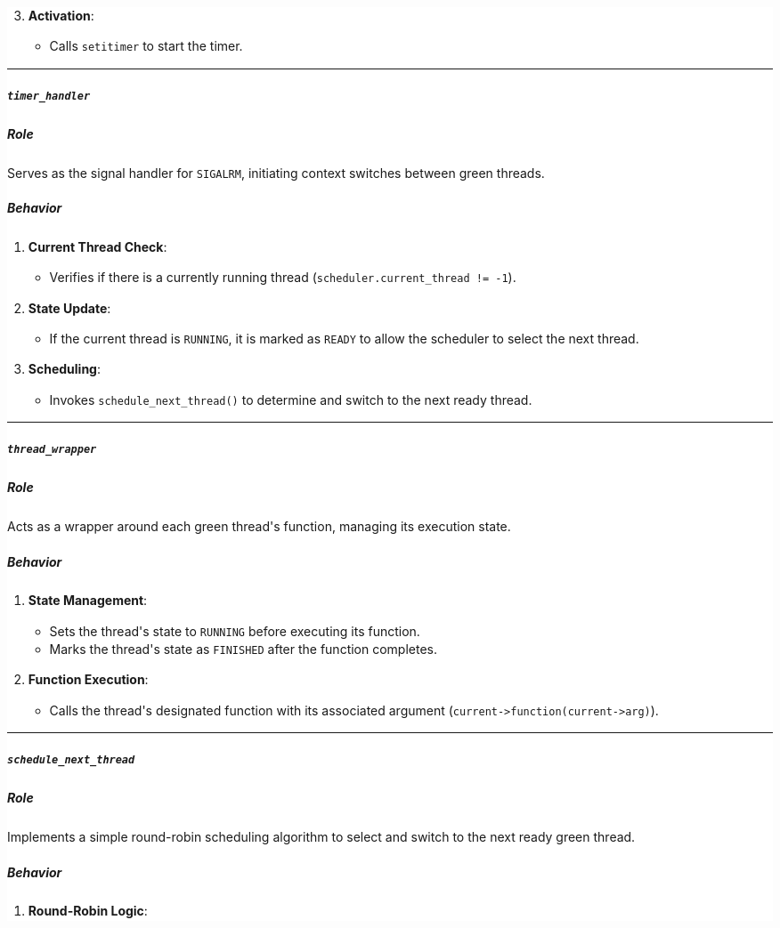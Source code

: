 3. **Activation**:

   * Calls `setitimer` to start the timer.

---

##### `timer_handler`

##### Role

Serves as the signal handler for `SIGALRM`, initiating context switches between green threads.

##### Behavior

1. **Current Thread Check**:

   * Verifies if there is a currently running thread (`scheduler.current_thread != -1`).

2. **State Update**:

   * If the current thread is `RUNNING`, it is marked as `READY` to allow the scheduler to select the next thread.

3. **Scheduling**:

   * Invokes `schedule_next_thread()` to determine and switch to the next ready thread.

---

##### `thread_wrapper`

##### Role

Acts as a wrapper around each green thread's function, managing its execution state.

##### Behavior

1. **State Management**:

   * Sets the thread's state to `RUNNING` before executing its function.
   * Marks the thread's state as `FINISHED` after the function completes.

2. **Function Execution**:

   * Calls the thread's designated function with its associated argument (`current->function(current->arg)`).

---

##### `schedule_next_thread`

##### Role

Implements a simple round-robin scheduling algorithm to select and switch to the next ready green thread.

##### Behavior

1. **Round-Robin Logic**:
